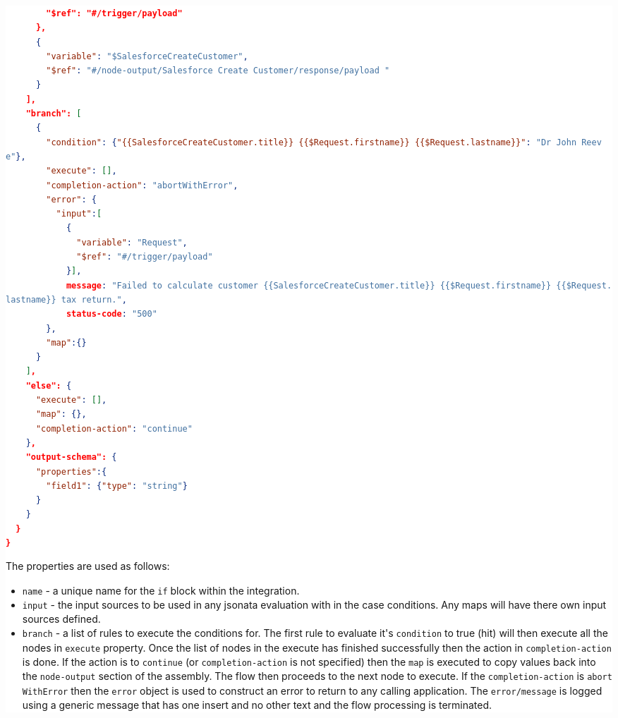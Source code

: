 ```json
        "$ref": "#/trigger/payload"
      },
      {  
        "variable": "$SalesforceCreateCustomer",
        "$ref": "#/node-output/Salesforce Create Customer/response/payload "
      }
    ],
    "branch": [
      {
        "condition": {"{{SalesforceCreateCustomer.title}} {{$Request.firstname}} {{$Request.lastname}}": "Dr John Reeve"},
        "execute": [],
        "completion-action": "abortWithError",
        "error": {
          "input":[
            {
              "variable": "Request",
              "$ref": "#/trigger/payload"
            }],
            message: "Failed to calculate customer {{SalesforceCreateCustomer.title}} {{$Request.firstname}} {{$Request.lastname}} tax return.",
            status-code: "500"
        },
        "map":{}
      }
    ],
    "else": {
      "execute": [],
      "map": {},
      "completion-action": "continue"
    },
    "output-schema": {
      "properties":{
        "field1": {"type": "string"}
      }
    }
  }
}
```
The properties are used as follows:
* `name` - a unique name for the `if` block within the integration.
* `input` - the input sources to be used in any jsonata evaluation with in the case conditions. Any maps will have there own input sources defined.
* `branch` - a list of rules to execute the conditions for. The first rule to evaluate it's `condition` to true (hit) will then execute all the nodes in `execute` property.
 Once the list of nodes in the execute has finished successfully then the action in `completion-action` is done. If the action is to `continue`
  (or `completion-action` is not specified) then the `map` is executed to copy values back into the `node-output` section of the assembly. The flow then proceeds 
  to the next node to execute. If the `completion-action` is `abortWithError` then the `error` object is used to construct an error 
  to return to any calling application. The `error/message` is logged using a generic message that has one insert and no other text 
  and the flow processing is terminated. 
  